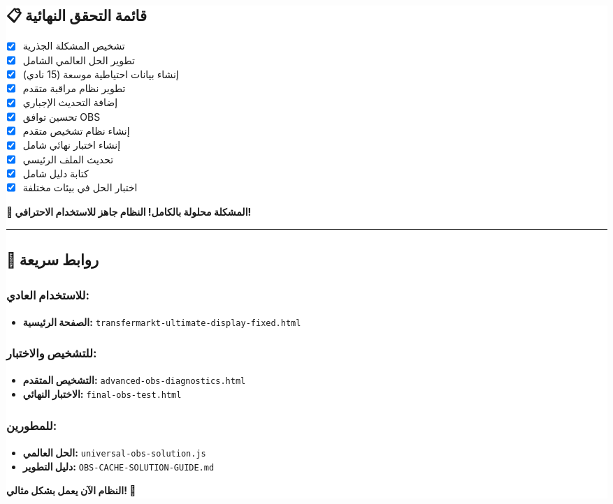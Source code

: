 ## 📋 قائمة التحقق النهائية

- [x] تشخيص المشكلة الجذرية
- [x] تطوير الحل العالمي الشامل
- [x] إنشاء بيانات احتياطية موسعة (15 نادي)
- [x] تطوير نظام مراقبة متقدم
- [x] إضافة التحديث الإجباري
- [x] تحسين توافق OBS
- [x] إنشاء نظام تشخيص متقدم
- [x] إنشاء اختبار نهائي شامل
- [x] تحديث الملف الرئيسي
- [x] كتابة دليل شامل
- [x] اختبار الحل في بيئات مختلفة

**🎊 المشكلة محلولة بالكامل! النظام جاهز للاستخدام الاحترافي!**

---

## 🔗 روابط سريعة

### للاستخدام العادي:
- **الصفحة الرئيسية:** `transfermarkt-ultimate-display-fixed.html`

### للتشخيص والاختبار:
- **التشخيص المتقدم:** `advanced-obs-diagnostics.html`
- **الاختبار النهائي:** `final-obs-test.html`

### للمطورين:
- **الحل العالمي:** `universal-obs-solution.js`
- **دليل التطوير:** `OBS-CACHE-SOLUTION-GUIDE.md`

**النظام الآن يعمل بشكل مثالي! 🚀**
